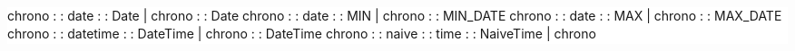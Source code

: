 chrono
:
:
date
:
:
Date
|
chrono
:
:
Date
chrono
:
:
date
:
:
MIN
|
chrono
:
:
MIN_DATE
chrono
:
:
date
:
:
MAX
|
chrono
:
:
MAX_DATE
chrono
:
:
datetime
:
:
DateTime
|
chrono
:
:
DateTime
chrono
:
:
naive
:
:
time
:
:
NaiveTime
|
chrono
